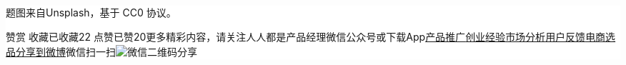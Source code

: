 题图来自Unsplash，基于 CC0 协议。

赞赏 收藏已收藏22 点赞已赞20更多精彩内容，请关注人人都是产品经理微信公众号或下载App[产品推广](https://www.woshipm.com/tag/%e4%ba%a7%e5%93%81%e6%8e%a8%e5%b9%bf)[创业经验](https://www.woshipm.com/tag/%e5%88%9b%e4%b8%9a%e7%bb%8f%e9%aa%8c)[市场分析](https://www.woshipm.com/tag/%e5%b8%82%e5%9c%ba%e5%88%86%e6%9e%90)[用户反馈](https://www.woshipm.com/tag/%e7%94%a8%e6%88%b7%e5%8f%8d%e9%a6%88)[电商选品](https://www.woshipm.com/tag/%e7%94%b5%e5%95%86%e9%80%89%e5%93%81)[分享到微博](https://service.weibo.com/share/share.php?appkey=2775287854&title=普通人创业做电商，选品阶段要跨过的五重门&url=https://www.woshipm.com/chuangye/6138286.html&pic=https://image.woshipm.com/2024/09/05/4930e80e-6b65-11ef-ab80-00163e142b65.png)微信扫一扫![微信二维码](https://api.pwmqr.com/qrcode/create/?url=https://www.woshipm.com/chuangye/6138286.html)分享